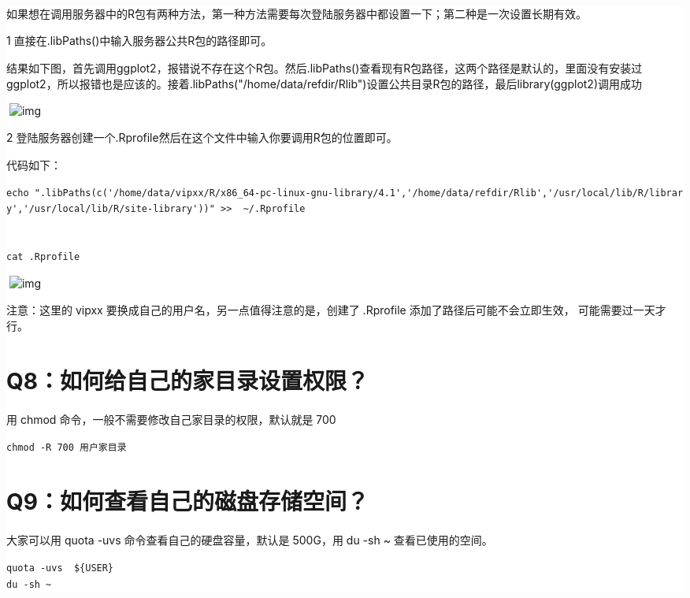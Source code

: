 

如果想在调用服务器中的R包有两种方法，第一种方法需要每次登陆服务器中都设置一下；第二种是一次设置长期有效。



1 直接在.libPaths()中输入服务器公共R包的路径即可。

结果如下图，首先调用ggplot2，报错说不存在这个R包。然后.libPaths()查看现有R包路径，这两个路径是默认的，里面没有安装过ggplot2，所以报错也是应该的。接着.libPaths("/home/data/refdir/Rlib")设置公共目录R包的路径，最后library(ggplot2)调用成功

​                 ![img](https://cdn.jsdelivr.net/gh/MYiski/2022_note_figures@main/AHNVmxFaH0EJadD-j2vMHw)        



2 登陆服务器创建一个.Rprofile然后在这个文件中输入你要调用R包的位置即可。

代码如下：



```
echo ".libPaths(c('/home/data/vipxx/R/x86_64-pc-linux-gnu-library/4.1','/home/data/refdir/Rlib','/usr/local/lib/R/library','/usr/local/lib/R/site-library'))" >>  ~/.Rprofile 


cat .Rprofile
```

​        ![img](https://cdn.jsdelivr.net/gh/MYiski/2022_note_figures@main/p1dTVEwayzj3GfL_SGaHwQ)        



 注意：这里的 vipxx 要换成自己的用户名，另一点值得注意的是，创建了 .Rprofile 添加了路径后可能不会立即生效， 可能需要过一天才行。





# **Q8：如何给自己的家目录设置权限？**

用 chmod 命令，一般不需要修改自己家目录的权限，默认就是 700 



```
chmod -R 700 用户家目录
```





# **Q9：如何查看自己的磁盘存储空间？**

 大家可以用 quota -uvs 命令查看自己的硬盘容量，默认是 500G，用 du -sh ~ 查看已使用的空间。



```
quota -uvs  ${USER}
du -sh ~
```

